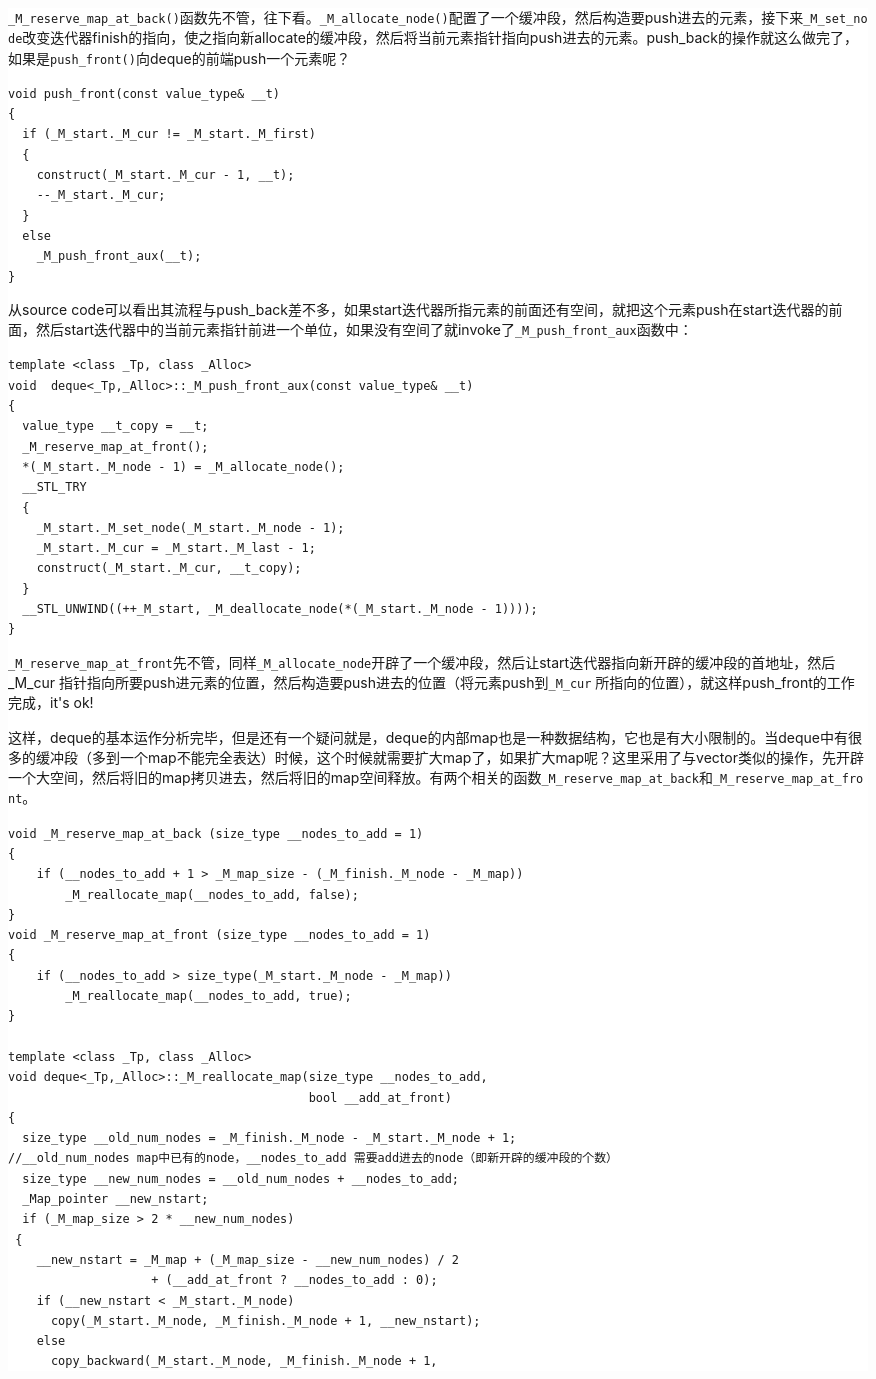 ```_M_reserve_map_at_back()```函数先不管，往下看。```_M_allocate_node()```配置了一个缓冲段，然后构造要push进去的元素，接下来```_M_set_node```改变迭代器finish的指向，使之指向新allocate的缓冲段，然后将当前元素指针指向push进去的元素。push\_back的操作就这么做完了，如果是```push_front()```向deque的前端push一个元素呢？  

    void push_front(const value_type& __t)   
    {  
      if (_M_start._M_cur != _M_start._M_first)   
      {  
        construct(_M_start._M_cur - 1, __t);  
        --_M_start._M_cur;  
      }  
      else  
        _M_push_front_aux(__t);  
    }  

从source code可以看出其流程与push\_back差不多，如果start迭代器所指元素的前面还有空间，就把这个元素push在start迭代器的前面，然后start迭代器中的当前元素指针前进一个单位，如果没有空间了就invoke了```_M_push_front_aux```函数中：  

    template <class _Tp, class _Alloc>  
    void  deque<_Tp,_Alloc>::_M_push_front_aux(const value_type& __t)  
    {  
      value_type __t_copy = __t;  
      _M_reserve_map_at_front();  
      *(_M_start._M_node - 1) = _M_allocate_node();  
      __STL_TRY   
      {  
        _M_start._M_set_node(_M_start._M_node - 1);  
        _M_start._M_cur = _M_start._M_last - 1;  
        construct(_M_start._M_cur, __t_copy);  
      }  
      __STL_UNWIND((++_M_start, _M_deallocate_node(*(_M_start._M_node - 1))));  
    }   

```_M_reserve_map_at_front```先不管，同样```_M_allocate_node```开辟了一个缓冲段，然后让start迭代器指向新开辟的缓冲段的首地址，然后_M_cur 指针指向所要push进元素的位置，然后构造要push进去的位置（将元素push到```_M_cur``` 所指向的位置），就这样push\_front的工作完成，it's ok!  

这样，deque的基本运作分析完毕，但是还有一个疑问就是，deque的内部map也是一种数据结构，它也是有大小限制的。当deque中有很多的缓冲段（多到一个map不能完全表达）时候，这个时候就需要扩大map了，如果扩大map呢？这里采用了与vector类似的操作，先开辟一个大空间，然后将旧的map拷贝进去，然后将旧的map空间释放。有两个相关的函数```_M_reserve_map_at_back```和```_M_reserve_map_at_front```。  

    void _M_reserve_map_at_back (size_type __nodes_to_add = 1)   
    {  
        if (__nodes_to_add + 1 > _M_map_size - (_M_finish._M_node - _M_map))  
            _M_reallocate_map(__nodes_to_add, false);  
    }  
    void _M_reserve_map_at_front (size_type __nodes_to_add = 1)   
    {  
        if (__nodes_to_add > size_type(_M_start._M_node - _M_map))  
            _M_reallocate_map(__nodes_to_add, true);  
    }  

    template <class _Tp, class _Alloc>  
    void deque<_Tp,_Alloc>::_M_reallocate_map(size_type __nodes_to_add,  
                                              bool __add_at_front)  
    {  
      size_type __old_num_nodes = _M_finish._M_node - _M_start._M_node + 1;  
    //__old_num_nodes map中已有的node，__nodes_to_add 需要add进去的node（即新开辟的缓冲段的个数）  
      size_type __new_num_nodes = __old_num_nodes + __nodes_to_add;  
      _Map_pointer __new_nstart;  
      if (_M_map_size > 2 * __new_num_nodes)  
     {  
        __new_nstart = _M_map + (_M_map_size - __new_num_nodes) / 2   
                        + (__add_at_front ? __nodes_to_add : 0);  
        if (__new_nstart < _M_start._M_node)  
          copy(_M_start._M_node, _M_finish._M_node + 1, __new_nstart);  
        else  
          copy_backward(_M_start._M_node, _M_finish._M_node + 1,   
```